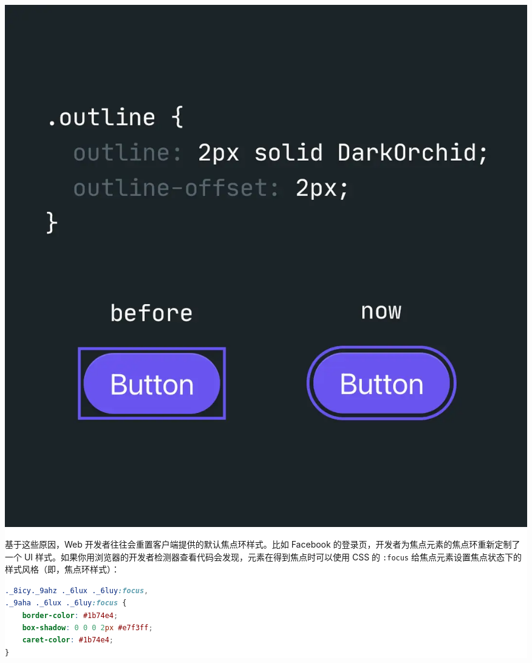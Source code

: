![img](./images/bd692355365b53e84a3219db790c8df5.webp )

基于这些原因，Web 开发者往往会重置客户端提供的默认焦点环样式。比如 Facebook 的登录页，开发者为焦点元素的焦点环重新定制了一个 UI 样式。如果你用浏览器的开发者检测器查看代码会发现，元素在得到焦点时可以使用 CSS 的 `:focus` 给焦点元素设置焦点状态下的样式风格（即，焦点环样式）：

```CSS
._8icy._9ahz ._6lux ._6luy:focus, 
._9aha ._6lux ._6luy:focus {
    border-color: #1b74e4;
    box-shadow: 0 0 0 2px #e7f3ff;
    caret-color: #1b74e4;
}
```
